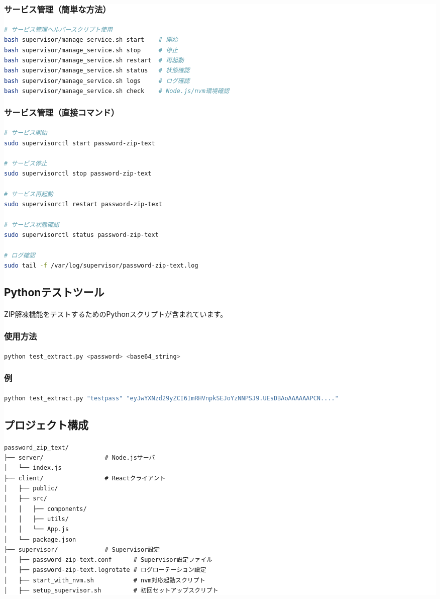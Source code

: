 ### サービス管理（簡単な方法）

```bash
# サービス管理ヘルパースクリプト使用
bash supervisor/manage_service.sh start    # 開始
bash supervisor/manage_service.sh stop     # 停止
bash supervisor/manage_service.sh restart  # 再起動
bash supervisor/manage_service.sh status   # 状態確認
bash supervisor/manage_service.sh logs     # ログ確認
bash supervisor/manage_service.sh check    # Node.js/nvm環境確認
```

### サービス管理（直接コマンド）

```bash
# サービス開始
sudo supervisorctl start password-zip-text

# サービス停止
sudo supervisorctl stop password-zip-text

# サービス再起動
sudo supervisorctl restart password-zip-text

# サービス状態確認
sudo supervisorctl status password-zip-text

# ログ確認
sudo tail -f /var/log/supervisor/password-zip-text.log
```

## Pythonテストツール

ZIP解凍機能をテストするためのPythonスクリプトが含まれています。

### 使用方法

```bash
python test_extract.py <password> <base64_string>
```

### 例

```bash
python test_extract.py "testpass" "eyJwYXNzd29yZCI6ImRHVnpkSEJoYzNNPSJ9.UEsDBAoAAAAAAPCN...."
```

## プロジェクト構成

```text
password_zip_text/
├── server/                 # Node.jsサーバ
│   └── index.js
├── client/                 # Reactクライアント
│   ├── public/
│   ├── src/
│   │   ├── components/
│   │   ├── utils/
│   │   └── App.js
│   └── package.json
├── supervisor/             # Supervisor設定
│   ├── password-zip-text.conf      # Supervisor設定ファイル
│   ├── password-zip-text.logrotate # ログローテーション設定
│   ├── start_with_nvm.sh           # nvm対応起動スクリプト
│   ├── setup_supervisor.sh         # 初回セットアップスクリプト
```